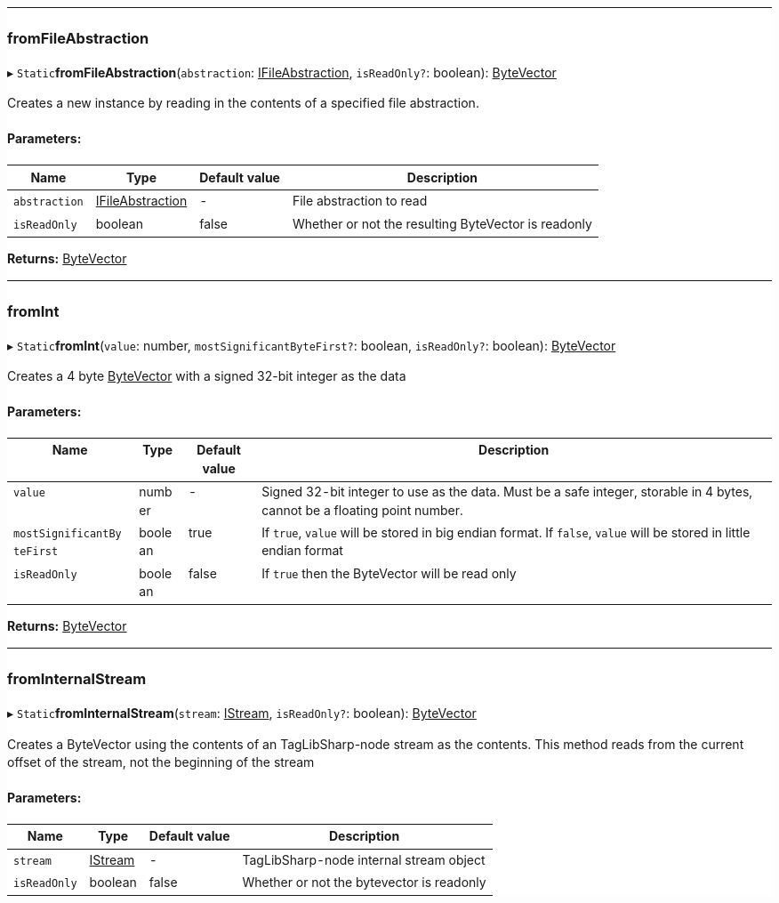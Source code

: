 ___

### fromFileAbstraction

▸ `Static`**fromFileAbstraction**(`abstraction`: [IFileAbstraction](../interfaces/_src_fileabstraction_.ifileabstraction.md), `isReadOnly?`: boolean): [ByteVector](_src_bytevector_.bytevector.md)

Creates a new instance by reading in the contents of a specified file abstraction.

#### Parameters:

Name | Type | Default value | Description |
------ | ------ | ------ | ------ |
`abstraction` | [IFileAbstraction](../interfaces/_src_fileabstraction_.ifileabstraction.md) | - | File abstraction to read |
`isReadOnly` | boolean | false | Whether or not the resulting ByteVector is readonly  |

**Returns:** [ByteVector](_src_bytevector_.bytevector.md)

___

### fromInt

▸ `Static`**fromInt**(`value`: number, `mostSignificantByteFirst?`: boolean, `isReadOnly?`: boolean): [ByteVector](_src_bytevector_.bytevector.md)

Creates a 4 byte [ByteVector](_src_bytevector_.bytevector.md) with a signed 32-bit integer as the data

#### Parameters:

Name | Type | Default value | Description |
------ | ------ | ------ | ------ |
`value` | number | - | Signed 32-bit integer to use as the data. Must be a safe integer, storable in 4        bytes, cannot be a floating point number. |
`mostSignificantByteFirst` | boolean | true | If `true`, `value` will be stored in big endian        format. If `false`, `value` will be stored in little endian format |
`isReadOnly` | boolean | false | If `true` then the ByteVector will be read only  |

**Returns:** [ByteVector](_src_bytevector_.bytevector.md)

___

### fromInternalStream

▸ `Static`**fromInternalStream**(`stream`: [IStream](../interfaces/_src_stream_.istream.md), `isReadOnly?`: boolean): [ByteVector](_src_bytevector_.bytevector.md)

Creates a ByteVector using the contents of an TagLibSharp-node stream as the contents. This
method reads from the current offset of the stream, not the beginning of the stream

#### Parameters:

Name | Type | Default value | Description |
------ | ------ | ------ | ------ |
`stream` | [IStream](../interfaces/_src_stream_.istream.md) | - | TagLibSharp-node internal stream object |
`isReadOnly` | boolean | false | Whether or not the bytevector is readonly  |

